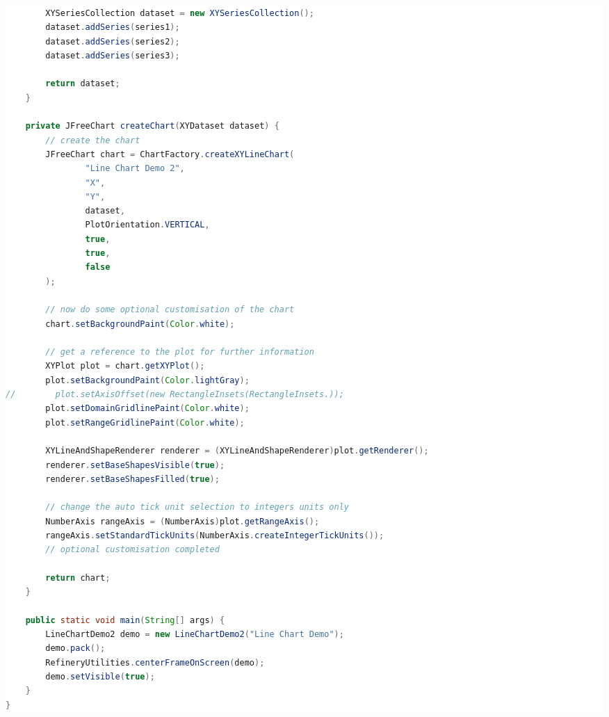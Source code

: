 ~~~java
        XYSeriesCollection dataset = new XYSeriesCollection();
        dataset.addSeries(series1);
        dataset.addSeries(series2);
        dataset.addSeries(series3);

        return dataset;
    }

    private JFreeChart createChart(XYDataset dataset) {
        // create the chart
        JFreeChart chart = ChartFactory.createXYLineChart(
                "Line Chart Demo 2",
                "X",
                "Y",
                dataset,
                PlotOrientation.VERTICAL,
                true,
                true,
                false
        );

        // now do some optional customisation of the chart
        chart.setBackgroundPaint(Color.white);

        // get a reference to the plot for further information
        XYPlot plot = chart.getXYPlot();
        plot.setBackgroundPaint(Color.lightGray);
//        plot.setAxisOffset(new RectangleInsets(RectangleInsets.));
        plot.setDomainGridlinePaint(Color.white);
        plot.setRangeGridlinePaint(Color.white);

        XYLineAndShapeRenderer renderer = (XYLineAndShapeRenderer)plot.getRenderer();
        renderer.setBaseShapesVisible(true);
        renderer.setBaseShapesFilled(true);

        // change the auto tick unit selection to integers units only
        NumberAxis rangeAxis = (NumberAxis)plot.getRangeAxis();
        rangeAxis.setStandardTickUnits(NumberAxis.createIntegerTickUnits());
        // optional customisation completed

        return chart;
    }

    public static void main(String[] args) {
        LineChartDemo2 demo = new LineChartDemo2("Line Chart Demo");
        demo.pack();
        RefineryUtilities.centerFrameOnScreen(demo);
        demo.setVisible(true);
    }
}
~~~
